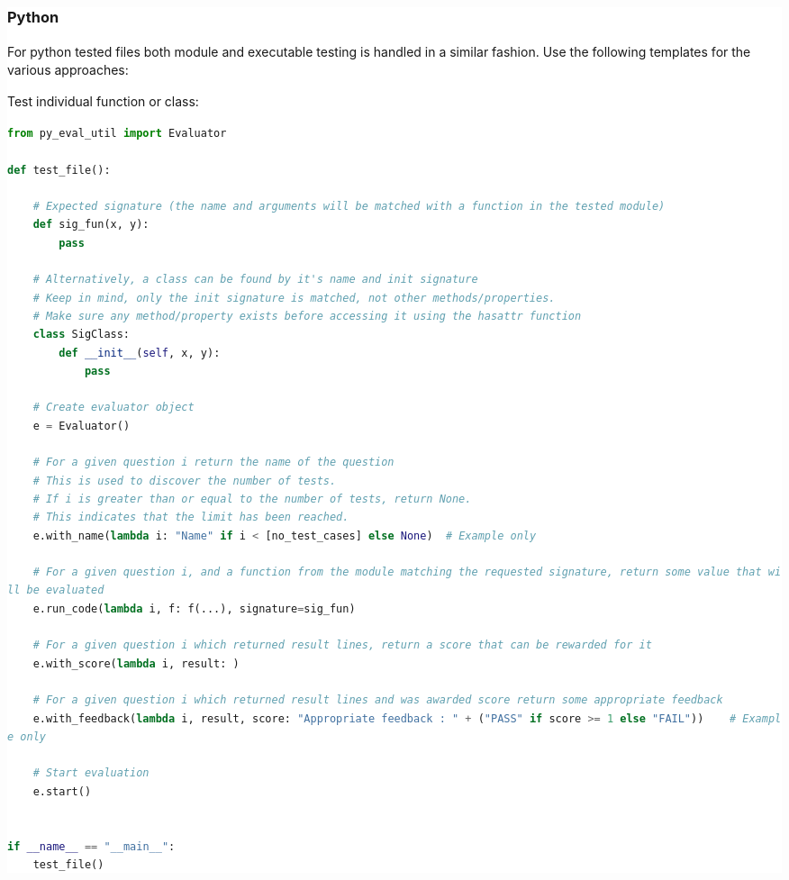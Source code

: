 ### Python

For python tested files both module and executable testing is handled in a similar fashion. Use the following templates for the various approaches:

Test individual function or class:
```py
from py_eval_util import Evaluator

def test_file():

    # Expected signature (the name and arguments will be matched with a function in the tested module)
    def sig_fun(x, y):
        pass

    # Alternatively, a class can be found by it's name and init signature
    # Keep in mind, only the init signature is matched, not other methods/properties.
    # Make sure any method/property exists before accessing it using the hasattr function
    class SigClass:
        def __init__(self, x, y):
            pass

    # Create evaluator object
    e = Evaluator()

    # For a given question i return the name of the question
    # This is used to discover the number of tests.
    # If i is greater than or equal to the number of tests, return None.
    # This indicates that the limit has been reached.
    e.with_name(lambda i: "Name" if i < [no_test_cases] else None)  # Example only

    # For a given question i, and a function from the module matching the requested signature, return some value that will be evaluated
    e.run_code(lambda i, f: f(...), signature=sig_fun)

    # For a given question i which returned result lines, return a score that can be rewarded for it
    e.with_score(lambda i, result: )
    
    # For a given question i which returned result lines and was awarded score return some appropriate feedback
    e.with_feedback(lambda i, result, score: "Appropriate feedback : " + ("PASS" if score >= 1 else "FAIL"))    # Example only

    # Start evaluation
    e.start()


if __name__ == "__main__":
    test_file()

```
